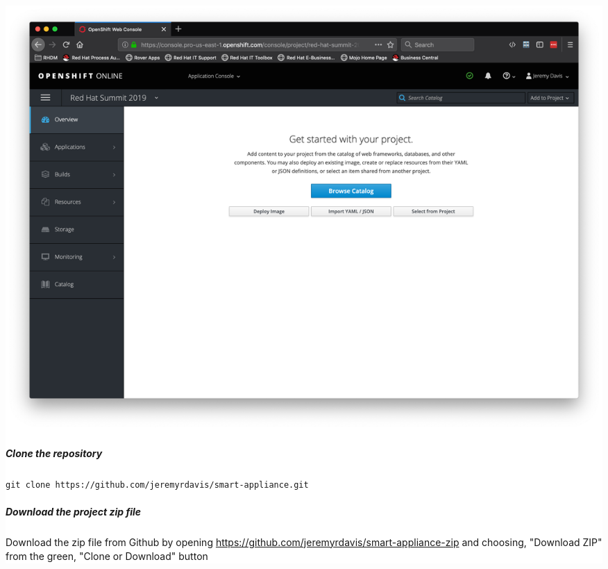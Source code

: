 ![](./images/4-1/03.png)  


#####  Clone the repository 

`git clone https://github.com/jeremyrdavis/smart-appliance.git`

##### Download the project zip file

Download the zip file from Github by opening https://github.com/jeremyrdavis/smart-appliance-zip
and choosing, "Download ZIP" from the green, "Clone or Download" button
